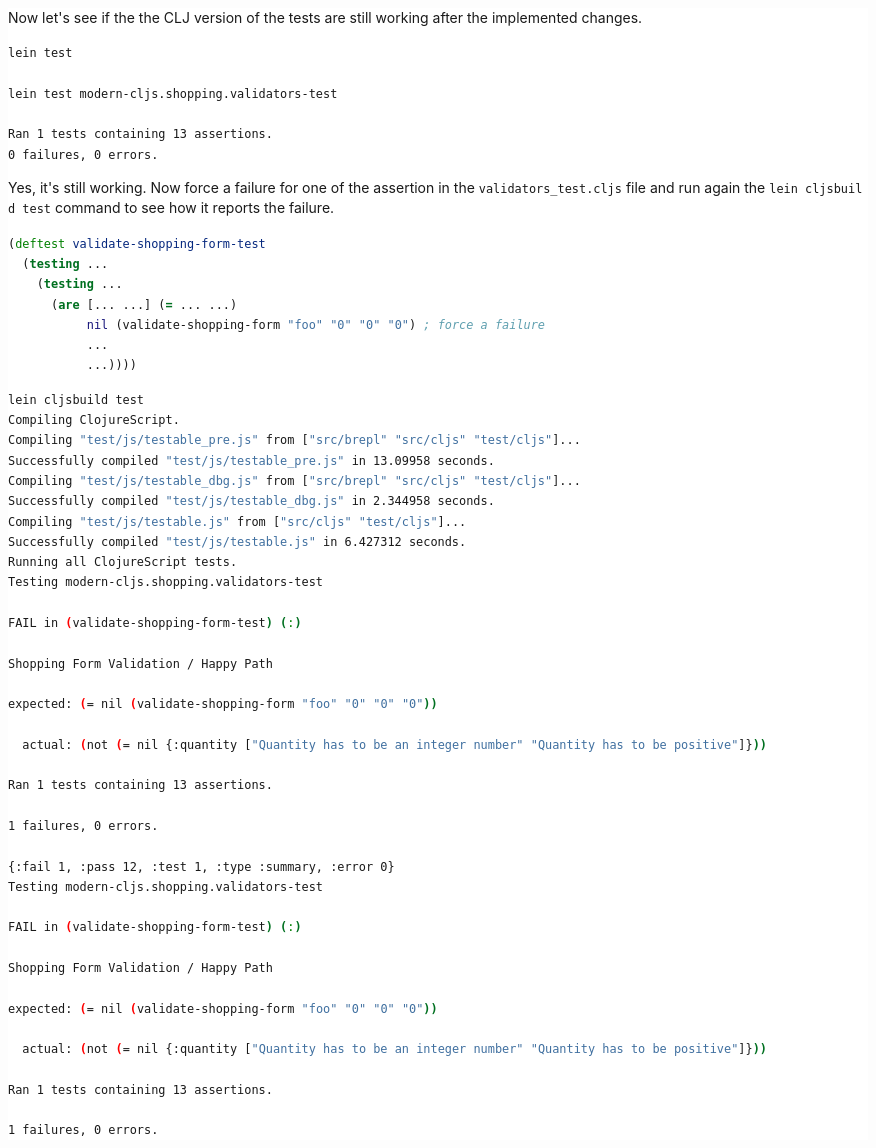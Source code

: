 Now let's see if the the CLJ version of the tests are still working
after the implemented changes.

```bash
lein test

lein test modern-cljs.shopping.validators-test

Ran 1 tests containing 13 assertions.
0 failures, 0 errors.
```

Yes, it's still working. Now force a failure for one of the assertion
in the `validators_test.cljs` file and run again the `lein cljsbuild
test` command to see how it reports the failure.

```clj
(deftest validate-shopping-form-test
  (testing ...
    (testing ...
      (are [... ...] (= ... ...)
           nil (validate-shopping-form "foo" "0" "0" "0") ; force a failure
           ...
           ...))))
```

```bash
lein cljsbuild test
Compiling ClojureScript.
Compiling "test/js/testable_pre.js" from ["src/brepl" "src/cljs" "test/cljs"]...
Successfully compiled "test/js/testable_pre.js" in 13.09958 seconds.
Compiling "test/js/testable_dbg.js" from ["src/brepl" "src/cljs" "test/cljs"]...
Successfully compiled "test/js/testable_dbg.js" in 2.344958 seconds.
Compiling "test/js/testable.js" from ["src/cljs" "test/cljs"]...
Successfully compiled "test/js/testable.js" in 6.427312 seconds.
Running all ClojureScript tests.
Testing modern-cljs.shopping.validators-test

FAIL in (validate-shopping-form-test) (:)

Shopping Form Validation / Happy Path

expected: (= nil (validate-shopping-form "foo" "0" "0" "0"))

  actual: (not (= nil {:quantity ["Quantity has to be an integer number" "Quantity has to be positive"]}))

Ran 1 tests containing 13 assertions.

1 failures, 0 errors.

{:fail 1, :pass 12, :test 1, :type :summary, :error 0}
Testing modern-cljs.shopping.validators-test

FAIL in (validate-shopping-form-test) (:)

Shopping Form Validation / Happy Path

expected: (= nil (validate-shopping-form "foo" "0" "0" "0"))

  actual: (not (= nil {:quantity ["Quantity has to be an integer number" "Quantity has to be positive"]}))

Ran 1 tests containing 13 assertions.

1 failures, 0 errors.
```

[1]: https://github.com/magomimmo/modern-cljs/blob/master/doc/first-edition/tutorial-15.md
[2]: https://github.com/cemerick/valip
[3]: https://github.com/cemerick
[4]: https://github.com/cemerick/clojurescript.test
[5]: https://github.com/cemerick/clojurescript.test#why
[6]: https://github.com/cemerick/clojurescript.test#using-with-lein-cljsbuild
[7]: http://phantomjs.org/
[8]: http://en.wikipedia.org/wiki/WebKit
[9]: http://phantomjs.org/download.html
[10]: https://github.com/cemerick/clojurescript.test/blob/0.0.4/runners/phantomjs.js
[11]: https://help.github.com/articles/fork-a-repo
[12]: https://github.com/cemerick/clojurescript.test#usage
[13]: https://github.com/clojure/clojurescript/wiki/Differences-from-Clojure
[14]: https://github.com/emezeske
[15]: https://github.com/emezeske/lein-cljsbuild/blob/0.3.2/doc/CROSSOVERS.md#sharing-macros-between-clojure-and-clojurescript
[16]: https://github.com/lynaghk/cljx
[17]: https://github.com/lynaghk
[18]: https://github.com/emezeske/lein-cljsbuild
[19]: https://github.com/technomancy/leiningen
[20]: https://github.com/cgrand/enlive
[21]: https://github.com/magomimmo/modern-cljs/blob/master/doc/first-edition/tutorial-17.md
[22]: https://github.com/magomimmo/modern-cljs/blob/master/doc/first-edition/tutorial-01.md